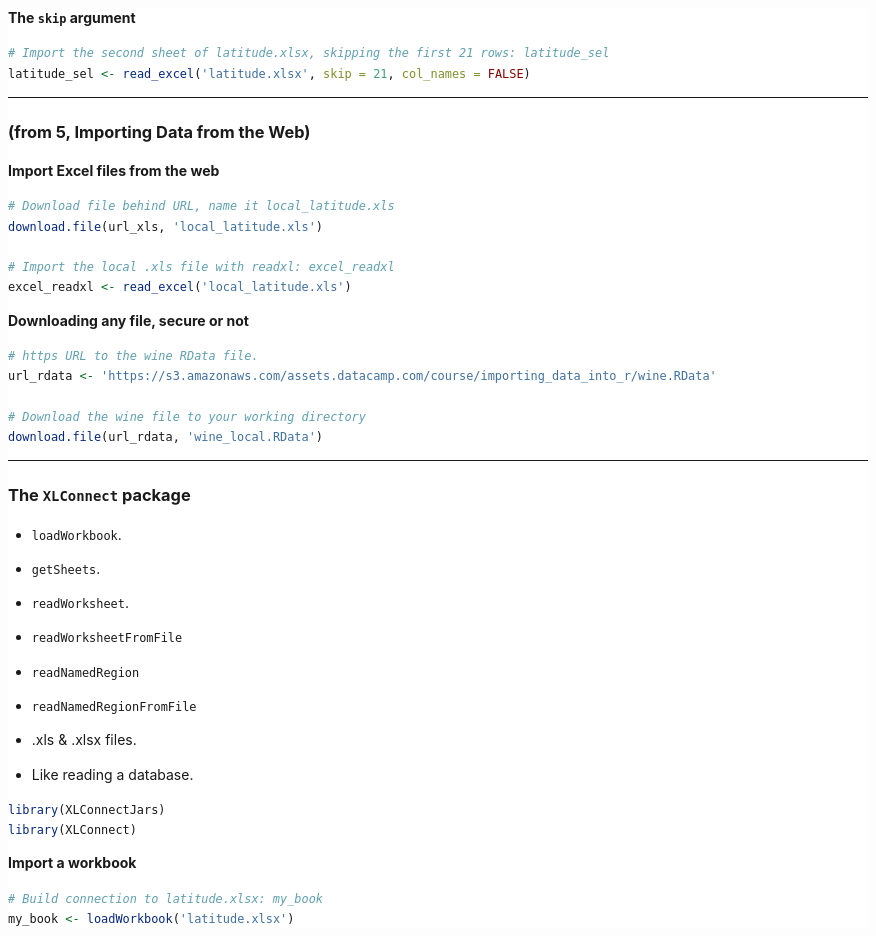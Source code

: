 **The `skip` argument**

``` r
# Import the second sheet of latitude.xlsx, skipping the first 21 rows: latitude_sel
latitude_sel <- read_excel('latitude.xlsx', skip = 21, col_names = FALSE)
```

------------------------------------------------------------------------

### (from 5, Importing Data from the Web)

**Import Excel files from the web**

``` r
# Download file behind URL, name it local_latitude.xls
download.file(url_xls, 'local_latitude.xls')

# Import the local .xls file with readxl: excel_readxl
excel_readxl <- read_excel('local_latitude.xls')
```

**Downloading any file, secure or not**

``` r
# https URL to the wine RData file.
url_rdata <- 'https://s3.amazonaws.com/assets.datacamp.com/course/importing_data_into_r/wine.RData'

# Download the wine file to your working directory
download.file(url_rdata, 'wine_local.RData')
```

------------------------------------------------------------------------

### The `XLConnect` package

-   `loadWorkbook`.
-   `getSheets`.
-   `readWorksheet`.
-   `readWorksheetFromFile`
-   `readNamedRegion`
-   `readNamedRegionFromFile`

-   .xls & .xlsx files.
-   Like reading a database.



``` r
library(XLConnectJars)
library(XLConnect)
```

**Import a workbook**

``` r
# Build connection to latitude.xlsx: my_book
my_book <- loadWorkbook('latitude.xlsx')
```
